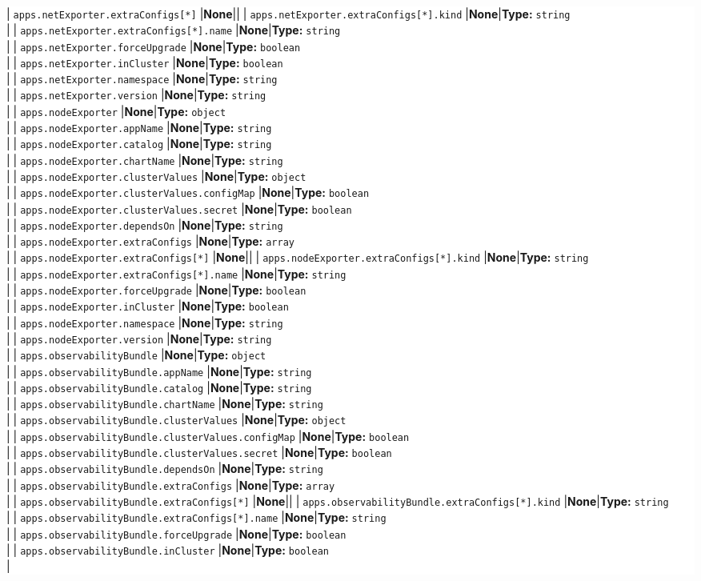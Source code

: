 | `apps.netExporter.extraConfigs[*]` |**None**||
| `apps.netExporter.extraConfigs[*].kind` |**None**|**Type:** `string`<br/>|
| `apps.netExporter.extraConfigs[*].name` |**None**|**Type:** `string`<br/>|
| `apps.netExporter.forceUpgrade` |**None**|**Type:** `boolean`<br/>|
| `apps.netExporter.inCluster` |**None**|**Type:** `boolean`<br/>|
| `apps.netExporter.namespace` |**None**|**Type:** `string`<br/>|
| `apps.netExporter.version` |**None**|**Type:** `string`<br/>|
| `apps.nodeExporter` |**None**|**Type:** `object`<br/>|
| `apps.nodeExporter.appName` |**None**|**Type:** `string`<br/>|
| `apps.nodeExporter.catalog` |**None**|**Type:** `string`<br/>|
| `apps.nodeExporter.chartName` |**None**|**Type:** `string`<br/>|
| `apps.nodeExporter.clusterValues` |**None**|**Type:** `object`<br/>|
| `apps.nodeExporter.clusterValues.configMap` |**None**|**Type:** `boolean`<br/>|
| `apps.nodeExporter.clusterValues.secret` |**None**|**Type:** `boolean`<br/>|
| `apps.nodeExporter.dependsOn` |**None**|**Type:** `string`<br/>|
| `apps.nodeExporter.extraConfigs` |**None**|**Type:** `array`<br/>|
| `apps.nodeExporter.extraConfigs[*]` |**None**||
| `apps.nodeExporter.extraConfigs[*].kind` |**None**|**Type:** `string`<br/>|
| `apps.nodeExporter.extraConfigs[*].name` |**None**|**Type:** `string`<br/>|
| `apps.nodeExporter.forceUpgrade` |**None**|**Type:** `boolean`<br/>|
| `apps.nodeExporter.inCluster` |**None**|**Type:** `boolean`<br/>|
| `apps.nodeExporter.namespace` |**None**|**Type:** `string`<br/>|
| `apps.nodeExporter.version` |**None**|**Type:** `string`<br/>|
| `apps.observabilityBundle` |**None**|**Type:** `object`<br/>|
| `apps.observabilityBundle.appName` |**None**|**Type:** `string`<br/>|
| `apps.observabilityBundle.catalog` |**None**|**Type:** `string`<br/>|
| `apps.observabilityBundle.chartName` |**None**|**Type:** `string`<br/>|
| `apps.observabilityBundle.clusterValues` |**None**|**Type:** `object`<br/>|
| `apps.observabilityBundle.clusterValues.configMap` |**None**|**Type:** `boolean`<br/>|
| `apps.observabilityBundle.clusterValues.secret` |**None**|**Type:** `boolean`<br/>|
| `apps.observabilityBundle.dependsOn` |**None**|**Type:** `string`<br/>|
| `apps.observabilityBundle.extraConfigs` |**None**|**Type:** `array`<br/>|
| `apps.observabilityBundle.extraConfigs[*]` |**None**||
| `apps.observabilityBundle.extraConfigs[*].kind` |**None**|**Type:** `string`<br/>|
| `apps.observabilityBundle.extraConfigs[*].name` |**None**|**Type:** `string`<br/>|
| `apps.observabilityBundle.forceUpgrade` |**None**|**Type:** `boolean`<br/>|
| `apps.observabilityBundle.inCluster` |**None**|**Type:** `boolean`<br/>|